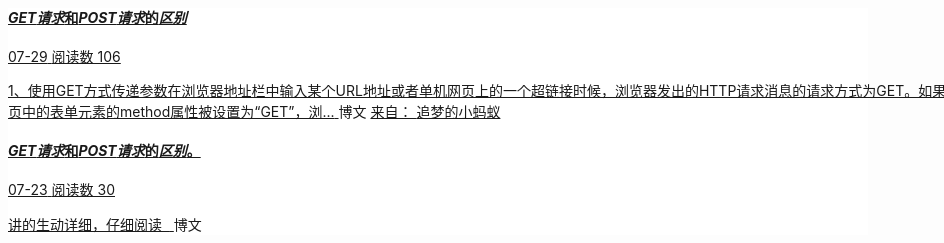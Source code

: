</p>
</div>
</div>



<div class="recommend-item-box type_blog clearfix" data-report-click="{&quot;mod&quot;:&quot;popu_614&quot;,&quot;dest&quot;:&quot;https://blog.csdn.net/qq_41112517/article/details/81275315&quot;,&quot;strategy&quot;:&quot;BlogCommendFromBaidu&quot;,&quot;index&quot;:&quot;logCommendFromBaidu&quot;}">
<div class="content" style="width: 962px;">
<a href="https://blog.csdn.net/qq_41112517/article/details/81275315" target="_blank" title="GET请求和POST请求的区别">
<h4 class="text-truncate oneline" style="width: 802px;">
<em>GET</em><em>请求</em>和<em>POST</em><em>请求</em>的<em>区别</em>		</h4>
<div class="info-box d-flex align-content-center">
<p class="date-and-readNum oneline">
<span class="date hover-show">07-29</span>
<span class="read-num hover-hide">
阅读数 
106</span>
</p>
</div>
</a>
<p class="content" style="width: 962px;">
<a href="https://blog.csdn.net/qq_41112517/article/details/81275315" target="_blank" title="GET请求和POST请求的区别">
<span class="desc oneline">1、使用GET方式传递参数在浏览器地址栏中输入某个URL地址或者单机网页上的一个超链接时候，浏览器发出的HTTP请求消息的请求方式为GET。如果网页中的表单元素的method属性被设置为“GET”，浏...</span>
</a>
<span class="blog_title_box oneline ">
<span class="type-show type-show-blog type-show-after">博文</span>
        <a target="_blank" href="https://blog.csdn.net/qq_41112517">来自：	<span class="blog_title"> 追梦的小蚂蚁</span></a>
            </span>
</p>
</div>
</div>



<div class="recommend-item-box type_blog clearfix" data-report-click="{&quot;mod&quot;:&quot;popu_614&quot;,&quot;dest&quot;:&quot;https://blog.csdn.net/qq_33427267/article/details/81172654&quot;,&quot;strategy&quot;:&quot;BlogCommendFromBaidu&quot;,&quot;index&quot;:&quot;logCommendFromBaidu&quot;}">
<div class="content" style="width: 962px;">
<a href="https://blog.csdn.net/qq_33427267/article/details/81172654" target="_blank" title="GET请求和POST请求的区别。">
<h4 class="text-truncate oneline" style="width: 802px;">
<em>GET</em><em>请求</em>和<em>POST</em><em>请求</em>的<em>区别</em>。		</h4>
<div class="info-box d-flex align-content-center">
<p class="date-and-readNum oneline">
<span class="date hover-show">07-23</span>
<span class="read-num hover-hide">
阅读数 
30</span>
</p>
</div>
</a>
<p class="content" style="width: 962px;">
<a href="https://blog.csdn.net/qq_33427267/article/details/81172654" target="_blank" title="GET请求和POST请求的区别。">
<span class="desc oneline">讲的生动详细，仔细阅读&nbsp;&nbsp;</span>
</a>
<span class="blog_title_box oneline ">
<span class="type-show type-show-blog type-show-after">博文</span>